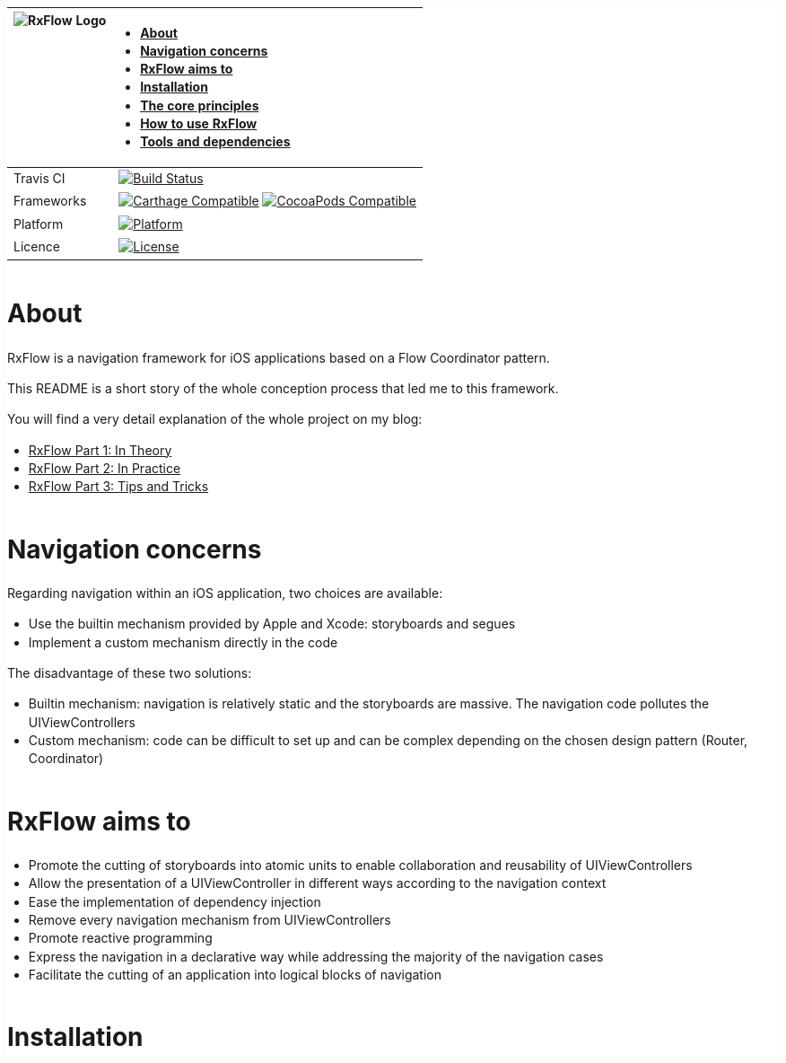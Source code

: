 | <img alt="RxFlow Logo" src="https://raw.githubusercontent.com/RxSwiftCommunity/RxFlow/develop/Resources/RxFlow_logo.png" width="250"/> | <ul align="left"><li><a href="#about">About</a><li><a href="#navigation-concerns">Navigation concerns</a><li><a href="#rxflow-aims-to">RxFlow aims to</a><li><a href="#installation">Installation</a><li><a href="#the-core-principles">The core principles</a><li><a href="#how-to-use-rxflow">How to use RxFlow</a><li><a href="#tools-and-dependencies">Tools and dependencies</a></ul> |
| -------------- | -------------- |
| Travis CI | [![Build Status](https://travis-ci.org/RxSwiftCommunity/RxFlow.svg?branch=develop)](https://travis-ci.org/RxSwiftCommunity/RxFlow) |
| Frameworks | [![Carthage Compatible](https://img.shields.io/badge/Carthage-compatible-4BC51D.svg?style=flat)](https://github.com/Carthage/Carthage) [![CocoaPods Compatible](https://img.shields.io/cocoapods/v/RxFlow.svg?style=flat)](http://cocoapods.org/pods/RxFlow) |
| Platform | [![Platform](https://img.shields.io/cocoapods/p/RxFlow.svg?style=flat)](http://cocoapods.org/pods/RxFlow) |
| Licence | [![License](https://img.shields.io/cocoapods/l/RxFlow.svg?style=flat)](http://cocoapods.org/pods/RxFlow) |

<span style="float:none" />

# About
RxFlow is a navigation framework for iOS applications based on a Flow Coordinator pattern.

This README is a short story of the whole conception process that led me to this framework.

You will find a very detail explanation of the whole project on my blog:
- [RxFlow Part 1: In Theory](https://twittemb.github.io/swift/coordinator/rxswift/rxflow/reactive%20programming/2017/11/08/rxflow-part-1-in-theory/)
- [RxFlow Part 2: In Practice](https://twittemb.github.io/swift/coordinator/reactive/rxflow/reactive%20programming/2017/12/09/rxflow-part-2-in-practice/)
- [RxFlow Part 3: Tips and Tricks](https://twittemb.github.io/swift/coordinator/reactive/rxswift/reactive%20programming/rxflow/2017/12/22/rxflow-part-3-tips-and-tricks/)

# Navigation concerns
Regarding navigation within an iOS application, two choices are available:
- Use the builtin mechanism provided by Apple and Xcode: storyboards and segues
- Implement a custom mechanism directly in the code

The disadvantage of these two solutions:
- Builtin mechanism: navigation is relatively static and the storyboards are massive. The navigation code pollutes the UIViewControllers
- Custom mechanism: code can be difficult to set up and can be complex depending on the chosen design pattern (Router, Coordinator)

# RxFlow aims to
- Promote the cutting of storyboards into atomic units to enable collaboration and reusability of UIViewControllers
- Allow the presentation of a UIViewController in different ways according to the navigation context
- Ease the implementation of dependency injection
- Remove every navigation mechanism from UIViewControllers
- Promote reactive programming
- Express the navigation in a declarative way while addressing the majority of the navigation cases
- Facilitate the cutting of an application into logical blocks of navigation

# Installation
